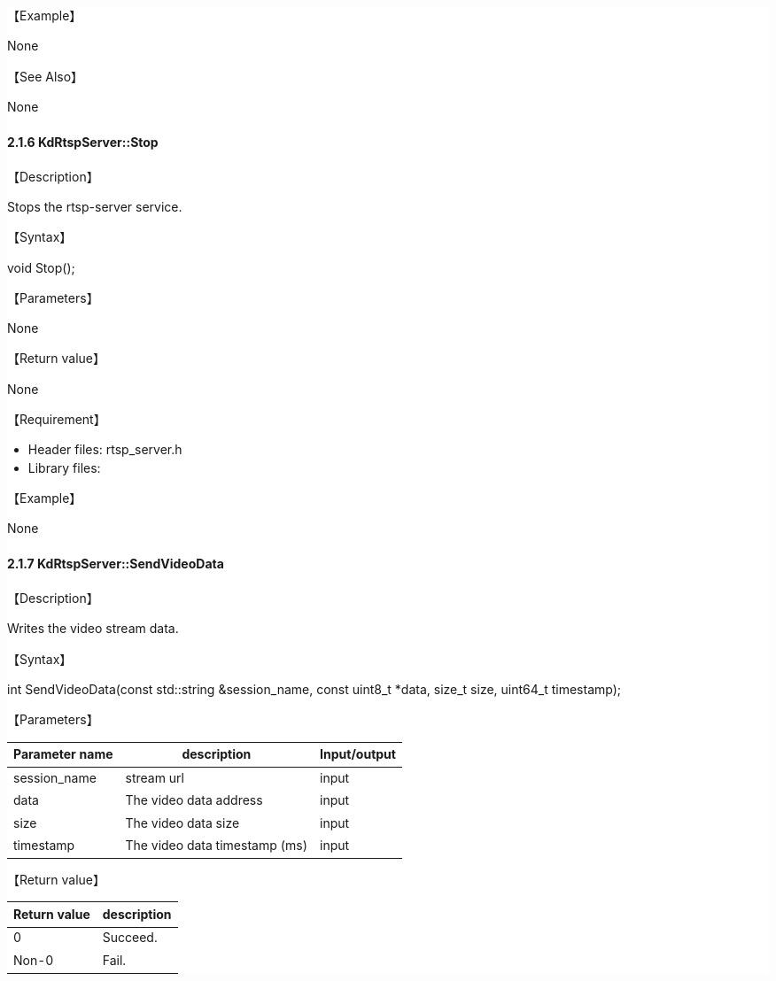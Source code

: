 【Example】

None

【See Also】

None

#### 2.1.6 KdRtspServer::Stop

【Description】

Stops the rtsp-server service.

【Syntax】

void Stop();

【Parameters】

None

【Return value】

None

【Requirement】

- Header files: rtsp_server.h
- Library files:

【Example】

None

#### 2.1.7 KdRtspServer::SendVideoData

【Description】

Writes the video stream data.

【Syntax】

int SendVideoData(const std::string &session_name, const uint8_t *data, size_t size, uint64_t timestamp);

【Parameters】

| Parameter name | description | Input/output |
|---|---|---|
| session_name  | stream url | input |
| data   | The video data address | input |
| size   | The video data size | input |
| timestamp   | The video data timestamp (ms) | input |

【Return value】

| Return value | description |
|---|---|
| 0      | Succeed.                        |
| Non-0    | Fail. |
